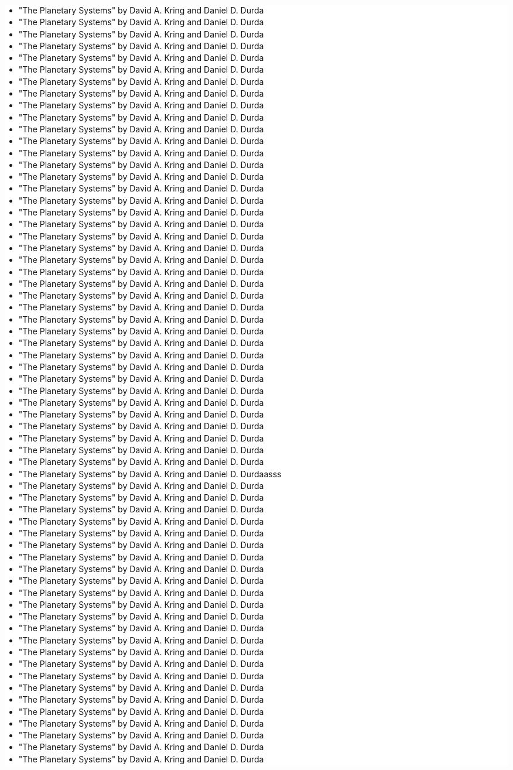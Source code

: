 - "The Planetary Systems" by David A. Kring and Daniel D. Durda
- "The Planetary Systems" by David A. Kring and Daniel D. Durda
- "The Planetary Systems" by David A. Kring and Daniel D. Durda
- "The Planetary Systems" by David A. Kring and Daniel D. Durda
- "The Planetary Systems" by David A. Kring and Daniel D. Durda
- "The Planetary Systems" by David A. Kring and Daniel D. Durda
- "The Planetary Systems" by David A. Kring and Daniel D. Durda
- "The Planetary Systems" by David A. Kring and Daniel D. Durda
- "The Planetary Systems" by David A. Kring and Daniel D. Durda
- "The Planetary Systems" by David A. Kring and Daniel D. Durda
- "The Planetary Systems" by David A. Kring and Daniel D. Durda
- "The Planetary Systems" by David A. Kring and Daniel D. Durda
- "The Planetary Systems" by David A. Kring and Daniel D. Durda
- "The Planetary Systems" by David A. Kring and Daniel D. Durda
- "The Planetary Systems" by David A. Kring and Daniel D. Durda
- "The Planetary Systems" by David A. Kring and Daniel D. Durda
- "The Planetary Systems" by David A. Kring and Daniel D. Durda
- "The Planetary Systems" by David A. Kring and Daniel D. Durda
- "The Planetary Systems" by David A. Kring and Daniel D. Durda
- "The Planetary Systems" by David A. Kring and Daniel D. Durda
- "The Planetary Systems" by David A. Kring and Daniel D. Durda
- "The Planetary Systems" by David A. Kring and Daniel D. Durda
- "The Planetary Systems" by David A. Kring and Daniel D. Durda
- "The Planetary Systems" by David A. Kring and Daniel D. Durda
- "The Planetary Systems" by David A. Kring and Daniel D. Durda
- "The Planetary Systems" by David A. Kring and Daniel D. Durda
- "The Planetary Systems" by David A. Kring and Daniel D. Durda
- "The Planetary Systems" by David A. Kring and Daniel D. Durda
- "The Planetary Systems" by David A. Kring and Daniel D. Durda
- "The Planetary Systems" by David A. Kring and Daniel D. Durda
- "The Planetary Systems" by David A. Kring and Daniel D. Durda
- "The Planetary Systems" by David A. Kring and Daniel D. Durda
- "The Planetary Systems" by David A. Kring and Daniel D. Durda
- "The Planetary Systems" by David A. Kring and Daniel D. Durda
- "The Planetary Systems" by David A. Kring and Daniel D. Durda
- "The Planetary Systems" by David A. Kring and Daniel D. Durda
- "The Planetary Systems" by David A. Kring and Daniel D. Durda
- "The Planetary Systems" by David A. Kring and Daniel D. Durda
- "The Planetary Systems" by David A. Kring and Daniel D. Durda
- "The Planetary Systems" by David A. Kring and Daniel D. Durdaasss
- "The Planetary Systems" by David A. Kring and Daniel D. Durda
- "The Planetary Systems" by David A. Kring and Daniel D. Durda
- "The Planetary Systems" by David A. Kring and Daniel D. Durda
- "The Planetary Systems" by David A. Kring and Daniel D. Durda
- "The Planetary Systems" by David A. Kring and Daniel D. Durda
- "The Planetary Systems" by David A. Kring and Daniel D. Durda
- "The Planetary Systems" by David A. Kring and Daniel D. Durda
- "The Planetary Systems" by David A. Kring and Daniel D. Durda
- "The Planetary Systems" by David A. Kring and Daniel D. Durda
- "The Planetary Systems" by David A. Kring and Daniel D. Durda
- "The Planetary Systems" by David A. Kring and Daniel D. Durda
- "The Planetary Systems" by David A. Kring and Daniel D. Durda
- "The Planetary Systems" by David A. Kring and Daniel D. Durda
- "The Planetary Systems" by David A. Kring and Daniel D. Durda
- "The Planetary Systems" by David A. Kring and Daniel D. Durda
- "The Planetary Systems" by David A. Kring and Daniel D. Durda
- "The Planetary Systems" by David A. Kring and Daniel D. Durda
- "The Planetary Systems" by David A. Kring and Daniel D. Durda
- "The Planetary Systems" by David A. Kring and Daniel D. Durda
- "The Planetary Systems" by David A. Kring and Daniel D. Durda
- "The Planetary Systems" by David A. Kring and Daniel D. Durda
- "The Planetary Systems" by David A. Kring and Daniel D. Durda
- "The Planetary Systems" by David A. Kring and Daniel D. Durda
- "The Planetary Systems" by David A. Kring and Daniel D. Durda